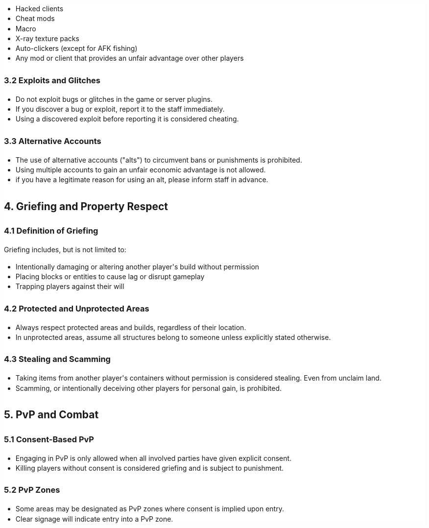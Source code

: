 - Hacked clients
- Cheat mods
- Macro
- X-ray texture packs
- Auto-clickers (except for AFK fishing)
- Any mod or client that provides an unfair advantage over other players

### 3.2 Exploits and Glitches

- Do not exploit bugs or glitches in the game or server plugins.
- If you discover a bug or exploit, report it to the staff immediately.
- Using a discovered exploit before reporting it is considered cheating.

### 3.3 Alternative Accounts

- The use of alternative accounts ("alts") to circumvent bans or punishments is prohibited.
- Using multiple accounts to gain an unfair economic advantage is not allowed.
- if you have a legitimate reason for using an alt, please inform staff in advance.

## 4. Griefing and Property Respect

### 4.1 Definition of Griefing

Griefing includes, but is not limited to:

- Intentionally damaging or altering another player's build without permission
- Placing blocks or entities to cause lag or disrupt gameplay
- Trapping players against their will

### 4.2 Protected and Unprotected Areas

- Always respect protected areas and builds, regardless of their location.
- In unprotected areas, assume all structures belong to someone unless explicitly stated otherwise.

### 4.3 Stealing and Scamming

- Taking items from another player's containers without permission is considered stealing. Even from unclaim land.
- Scamming, or intentionally deceiving other players for personal gain, is prohibited.

## 5. PvP and Combat

### 5.1 Consent-Based PvP

- Engaging in PvP is only allowed when all involved parties have given explicit consent.
- Killing players without consent is considered griefing and is subject to punishment.

### 5.2 PvP Zones

- Some areas may be designated as PvP zones where consent is implied upon entry.
- Clear signage will indicate entry into a PvP zone.
